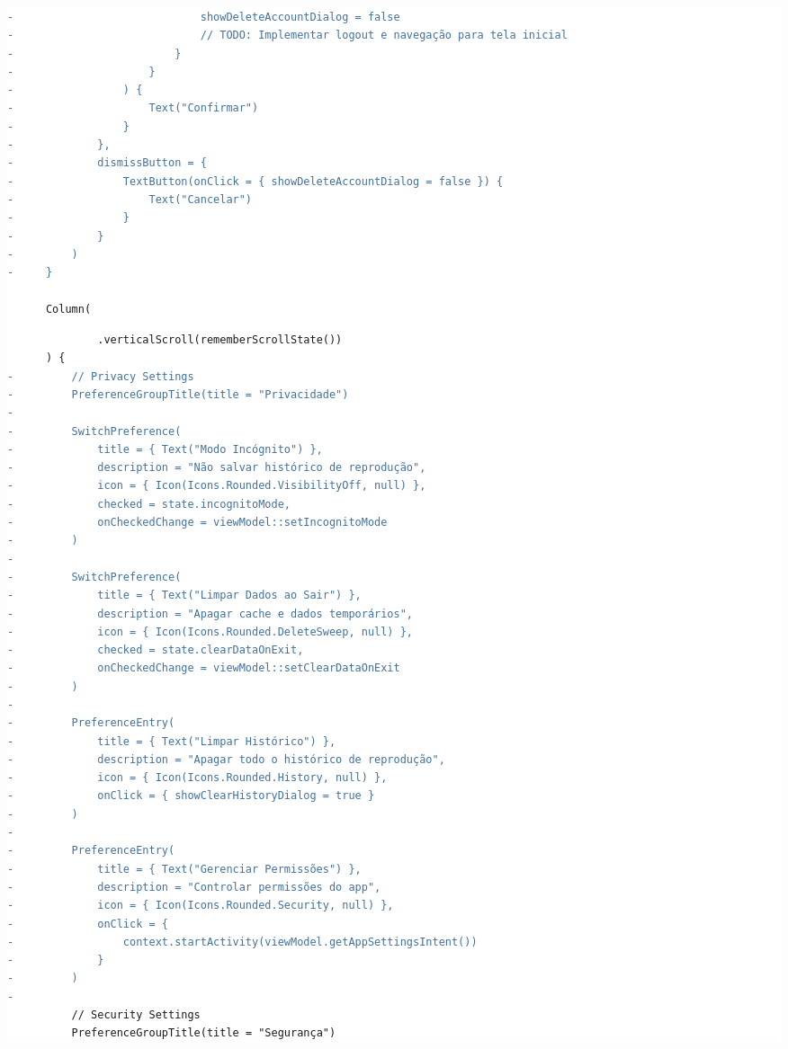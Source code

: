 ```diff
-                             showDeleteAccountDialog = false
-                             // TODO: Implementar logout e navegação para tela inicial
-                         }
-                     }
-                 ) {
-                     Text("Confirmar")
-                 }
-             },
-             dismissButton = {
-                 TextButton(onClick = { showDeleteAccountDialog = false }) {
-                     Text("Cancelar")
-                 }
-             }
-         )
-     }
      
      Column(
```

```diff
              .verticalScroll(rememberScrollState())
      ) {
-         // Privacy Settings
-         PreferenceGroupTitle(title = "Privacidade")
-         
-         SwitchPreference(
-             title = { Text("Modo Incógnito") },
-             description = "Não salvar histórico de reprodução",
-             icon = { Icon(Icons.Rounded.VisibilityOff, null) },
-             checked = state.incognitoMode,
-             onCheckedChange = viewModel::setIncognitoMode
-         )
-         
-         SwitchPreference(
-             title = { Text("Limpar Dados ao Sair") },
-             description = "Apagar cache e dados temporários",
-             icon = { Icon(Icons.Rounded.DeleteSweep, null) },
-             checked = state.clearDataOnExit,
-             onCheckedChange = viewModel::setClearDataOnExit
-         )
-         
-         PreferenceEntry(
-             title = { Text("Limpar Histórico") },
-             description = "Apagar todo o histórico de reprodução",
-             icon = { Icon(Icons.Rounded.History, null) },
-             onClick = { showClearHistoryDialog = true }
-         )
-         
-         PreferenceEntry(
-             title = { Text("Gerenciar Permissões") },
-             description = "Controlar permissões do app",
-             icon = { Icon(Icons.Rounded.Security, null) },
-             onClick = { 
-                 context.startActivity(viewModel.getAppSettingsIntent())
-             }
-         )
-         
          // Security Settings
          PreferenceGroupTitle(title = "Segurança")
```
